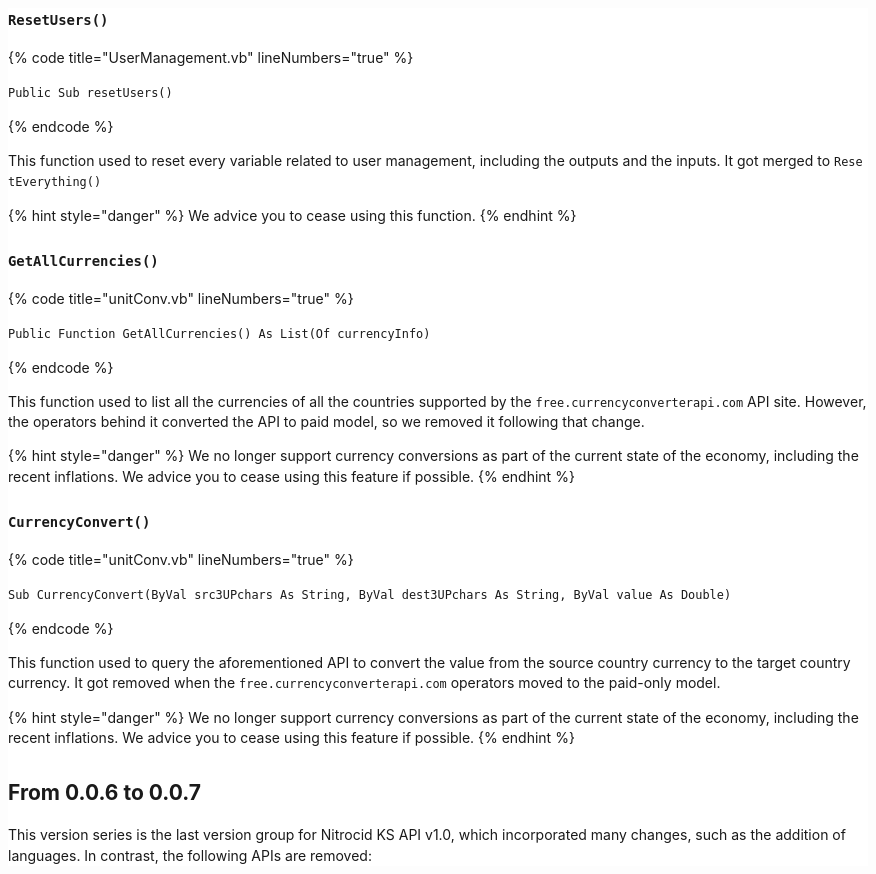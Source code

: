 ### `ResetUsers()`

{% code title="UserManagement.vb" lineNumbers="true" %}
```visual-basic
Public Sub resetUsers()
```
{% endcode %}

This function used to reset every variable related to user management, including the outputs and the inputs. It got merged to `ResetEverything()`

{% hint style="danger" %}
We advice you to cease using this function.
{% endhint %}

### `GetAllCurrencies()`

{% code title="unitConv.vb" lineNumbers="true" %}
```visual-basic
Public Function GetAllCurrencies() As List(Of currencyInfo)
```
{% endcode %}

This function used to list all the currencies of all the countries supported by the `free.currencyconverterapi.com` API site. However, the operators behind it converted the API to paid model, so we removed it following that change.

{% hint style="danger" %}
We no longer support currency conversions as part of the current state of the economy, including the recent inflations. We advice you to cease using this feature if possible.
{% endhint %}

### `CurrencyConvert()`

{% code title="unitConv.vb" lineNumbers="true" %}
```visual-basic
Sub CurrencyConvert(ByVal src3UPchars As String, ByVal dest3UPchars As String, ByVal value As Double)
```
{% endcode %}

This function used to query the aforementioned API to convert the value from the source country currency to the target country currency. It got removed when the `free.currencyconverterapi.com` operators moved to the paid-only model.

{% hint style="danger" %}
We no longer support currency conversions as part of the current state of the economy, including the recent inflations. We advice you to cease using this feature if possible.
{% endhint %}

## From 0.0.6 to 0.0.7

This version series is the last version group for Nitrocid KS API v1.0, which incorporated many changes, such as the addition of languages. In contrast, the following APIs are removed:
